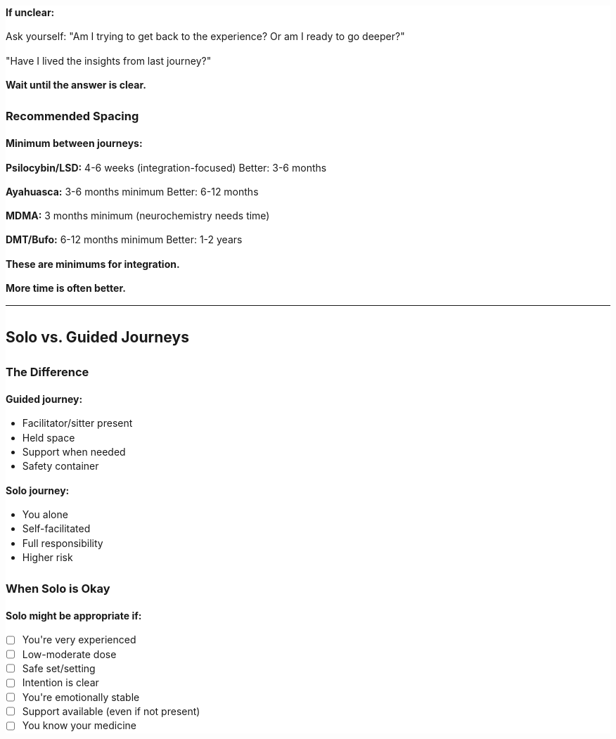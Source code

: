 **If unclear:**

Ask yourself:
"Am I trying to get back to the experience? Or am I ready to go deeper?"

"Have I lived the insights from last journey?"

**Wait until the answer is clear.**

### Recommended Spacing

**Minimum between journeys:**

**Psilocybin/LSD:** 4-6 weeks (integration-focused)
Better: 3-6 months

**Ayahuasca:** 3-6 months minimum
Better: 6-12 months

**MDMA:** 3 months minimum (neurochemistry needs time)

**DMT/Bufo:** 6-12 months minimum
Better: 1-2 years

**These are minimums for integration.**

**More time is often better.**

---

## Solo vs. Guided Journeys

### The Difference

**Guided journey:**
- Facilitator/sitter present
- Held space
- Support when needed
- Safety container

**Solo journey:**
- You alone
- Self-facilitated
- Full responsibility
- Higher risk

### When Solo is Okay

**Solo might be appropriate if:**
- [ ] You're very experienced
- [ ] Low-moderate dose
- [ ] Safe set/setting
- [ ] Intention is clear
- [ ] You're emotionally stable
- [ ] Support available (even if not present)
- [ ] You know your medicine
